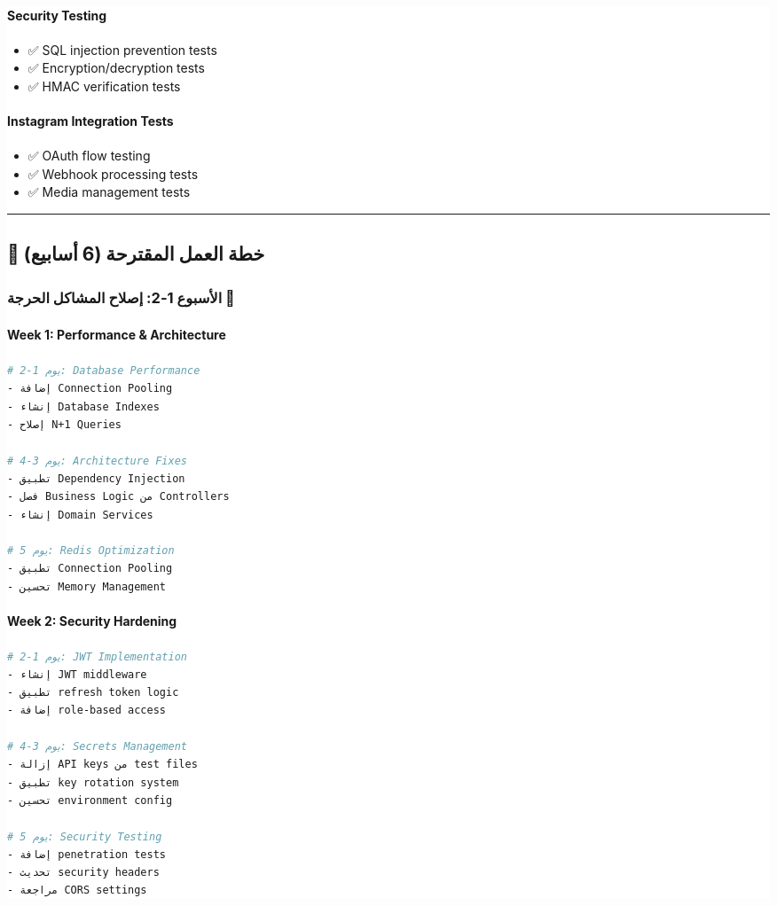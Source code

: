 #### Security Testing
- ✅ SQL injection prevention tests
- ✅ Encryption/decryption tests
- ✅ HMAC verification tests

#### Instagram Integration Tests
- ✅ OAuth flow testing
- ✅ Webhook processing tests
- ✅ Media management tests

---

## 🚀 خطة العمل المقترحة (6 أسابيع)

### الأسبوع 1-2: إصلاح المشاكل الحرجة 🔴

#### Week 1: Performance & Architecture
```bash
# يوم 1-2: Database Performance
- إضافة Connection Pooling
- إنشاء Database Indexes
- إصلاح N+1 Queries

# يوم 3-4: Architecture Fixes  
- تطبيق Dependency Injection
- فصل Business Logic من Controllers
- إنشاء Domain Services

# يوم 5: Redis Optimization
- تطبيق Connection Pooling
- تحسين Memory Management
```

#### Week 2: Security Hardening
```bash
# يوم 1-2: JWT Implementation
- إنشاء JWT middleware
- تطبيق refresh token logic
- إضافة role-based access

# يوم 3-4: Secrets Management
- إزالة API keys من test files
- تطبيق key rotation system
- تحسين environment config

# يوم 5: Security Testing
- إضافة penetration tests
- تحديث security headers
- مراجعة CORS settings
```
